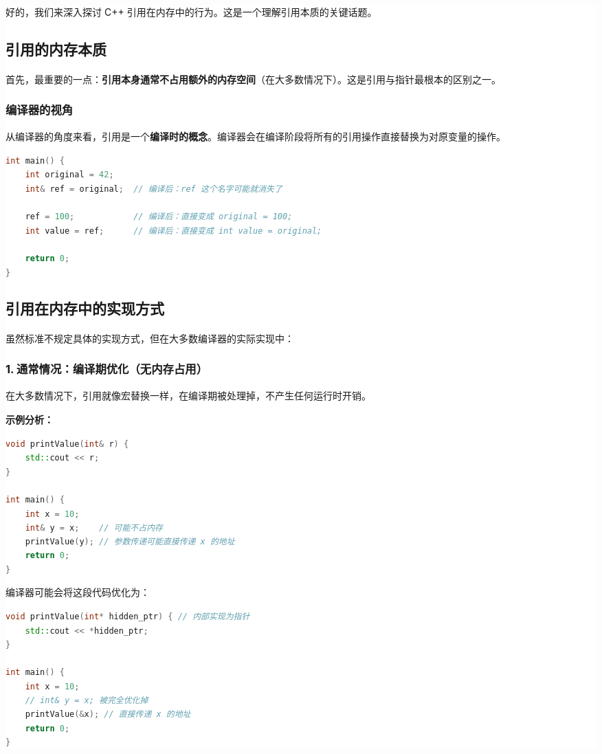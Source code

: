 好的，我们来深入探讨 C++ 引用在内存中的行为。这是一个理解引用本质的关键话题。

## 引用的内存本质

首先，最重要的一点：**引用本身通常不占用额外的内存空间**（在大多数情况下）。这是引用与指针最根本的区别之一。

### 编译器的视角

从编译器的角度来看，引用是一个**编译时的概念**。编译器会在编译阶段将所有的引用操作直接替换为对原变量的操作。

```cpp
int main() {
    int original = 42;
    int& ref = original;  // 编译后：ref 这个名字可能就消失了
    
    ref = 100;            // 编译后：直接变成 original = 100;
    int value = ref;      // 编译后：直接变成 int value = original;
    
    return 0;
}
```

## 引用在内存中的实现方式

虽然标准不规定具体的实现方式，但在大多数编译器的实际实现中：

### 1. 通常情况：编译期优化（无内存占用）

在大多数情况下，引用就像宏替换一样，在编译期被处理掉，不产生任何运行时开销。

**示例分析：**
```cpp
void printValue(int& r) {
    std::cout << r;
}

int main() {
    int x = 10;
    int& y = x;    // 可能不占内存
    printValue(y); // 参数传递可能直接传递 x 的地址
    return 0;
}
```
编译器可能会将这段代码优化为：
```cpp
void printValue(int* hidden_ptr) { // 内部实现为指针
    std::cout << *hidden_ptr;
}

int main() {
    int x = 10;
    // int& y = x; 被完全优化掉
    printValue(&x); // 直接传递 x 的地址
    return 0;
}
```
